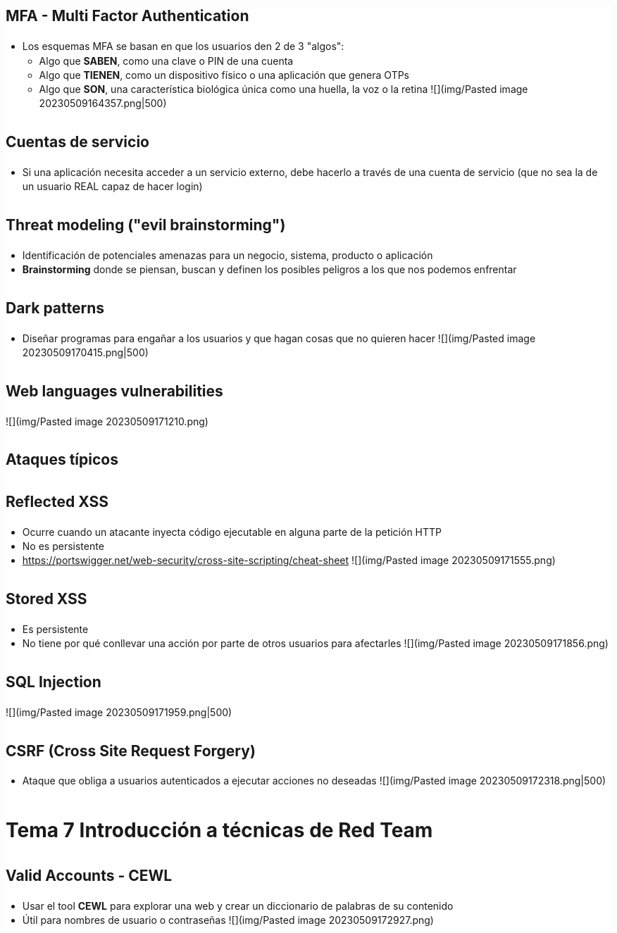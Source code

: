 ## MFA - Multi Factor Authentication
- Los esquemas MFA se basan en que los usuarios den 2 de 3 "algos":
	- Algo que **SABEN**, como una clave o PIN de una cuenta
	- Algo que **TIENEN**, como un dispositivo físico o una aplicación que genera OTPs
	- Algo que **SON**, una característica biológica única como una huella, la voz o la retina
![](img/Pasted image 20230509164357.png|500)

## Cuentas de servicio
- Si una aplicación necesita acceder a un servicio externo, debe hacerlo a través de una cuenta de servicio (que no sea la de un usuario REAL capaz de hacer login)

## Threat modeling ("evil brainstorming")
- Identificación de potenciales amenazas para un negocio, sistema, producto o aplicación
- **Brainstorming** donde se piensan, buscan y definen los posibles peligros a los que nos podemos enfrentar

## Dark patterns
- Diseñar programas para engañar a los usuarios y que hagan cosas que no quieren hacer
![](img/Pasted image 20230509170415.png|500)

## Web languages vulnerabilities
![](img/Pasted image 20230509171210.png)

## Ataques típicos

## Reflected XSS
- Ocurre cuando un atacante inyecta código ejecutable en alguna parte de la petición HTTP
- No es persistente
- https://portswigger.net/web-security/cross-site-scripting/cheat-sheet
![](img/Pasted image 20230509171555.png)

## Stored XSS
- Es persistente
- No tiene por qué conllevar una acción por parte de otros usuarios para afectarles
![](img/Pasted image 20230509171856.png)

## SQL Injection
![](img/Pasted image 20230509171959.png|500)

## CSRF (Cross Site Request Forgery)
- Ataque que obliga a usuarios autenticados a ejecutar acciones no deseadas
![](img/Pasted image 20230509172318.png|500)

# Tema 7 Introducción a técnicas de Red Team

## Valid Accounts - CEWL
- Usar el tool **CEWL** para explorar una web y crear un diccionario de palabras de su contenido
- Útil para nombres de usuario o contraseñas
![](img/Pasted image 20230509172927.png)
